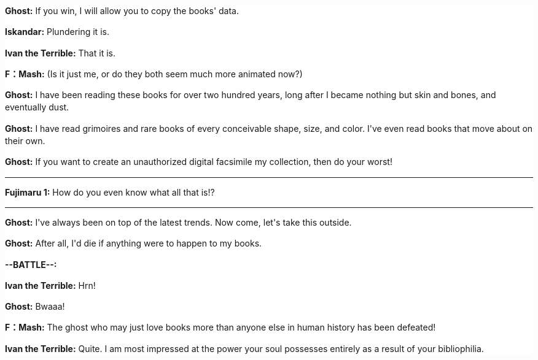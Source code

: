 **Ghost:**
If you win, I will allow you to copy the books' data.

 
**Iskandar:**
Plundering it is.

 
**Ivan the Terrible:**
That it is.

 
**F：Mash:**
(Is it just me, or do they both seem much more animated now?)

 
**Ghost:**
I have been reading these books for over two hundred years, long after I became nothing but skin and bones, and eventually dust.

 
**Ghost:**
I have read grimoires and rare books of every conceivable shape, size, and color. I've even read books that move about on their own.

 
**Ghost:**
If you want to create an unauthorized digital facsimile my collection, then do your worst!

 

---

**Fujimaru 1:**
How do you even know what all that is!?


---
 
**Ghost:**
I've always been on top of the latest trends.
Now come, let's take this outside.

 
**Ghost:**
After all, I'd die if anything were to happen to my books.

 
**--BATTLE--:**
 
**Ivan the Terrible:**
Hrn!

 
**Ghost:**
Bwaaa!

 
**F：Mash:**
The ghost who may just love books more than anyone else in human history has been defeated!

 
**Ivan the Terrible:**
Quite. I am most impressed at the power your soul possesses entirely as a result of your bibliophilia.
